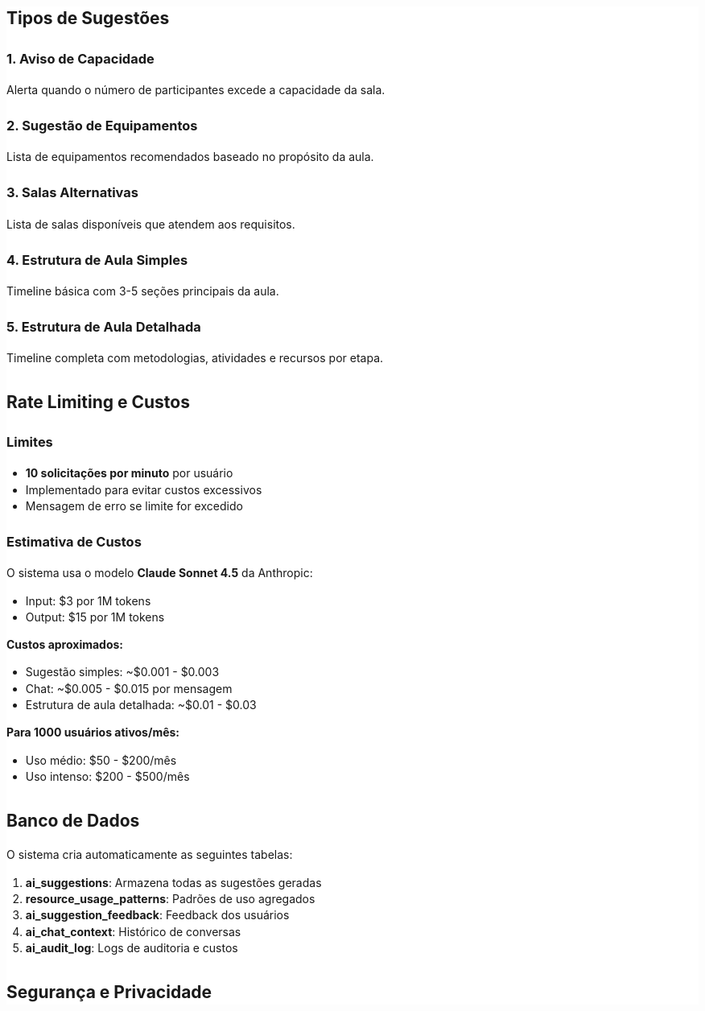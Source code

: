 ## Tipos de Sugestões

### 1. Aviso de Capacidade
Alerta quando o número de participantes excede a capacidade da sala.

### 2. Sugestão de Equipamentos
Lista de equipamentos recomendados baseado no propósito da aula.

### 3. Salas Alternativas
Lista de salas disponíveis que atendem aos requisitos.

### 4. Estrutura de Aula Simples
Timeline básica com 3-5 seções principais da aula.

### 5. Estrutura de Aula Detalhada
Timeline completa com metodologias, atividades e recursos por etapa.

## Rate Limiting e Custos

### Limites
- **10 solicitações por minuto** por usuário
- Implementado para evitar custos excessivos
- Mensagem de erro se limite for excedido

### Estimativa de Custos
O sistema usa o modelo **Claude Sonnet 4.5** da Anthropic:
- Input: $3 por 1M tokens
- Output: $15 por 1M tokens

**Custos aproximados:**
- Sugestão simples: ~$0.001 - $0.003
- Chat: ~$0.005 - $0.015 por mensagem
- Estrutura de aula detalhada: ~$0.01 - $0.03

**Para 1000 usuários ativos/mês:**
- Uso médio: $50 - $200/mês
- Uso intenso: $200 - $500/mês

## Banco de Dados

O sistema cria automaticamente as seguintes tabelas:

1. **ai_suggestions**: Armazena todas as sugestões geradas
2. **resource_usage_patterns**: Padrões de uso agregados
3. **ai_suggestion_feedback**: Feedback dos usuários
4. **ai_chat_context**: Histórico de conversas
5. **ai_audit_log**: Logs de auditoria e custos

## Segurança e Privacidade
